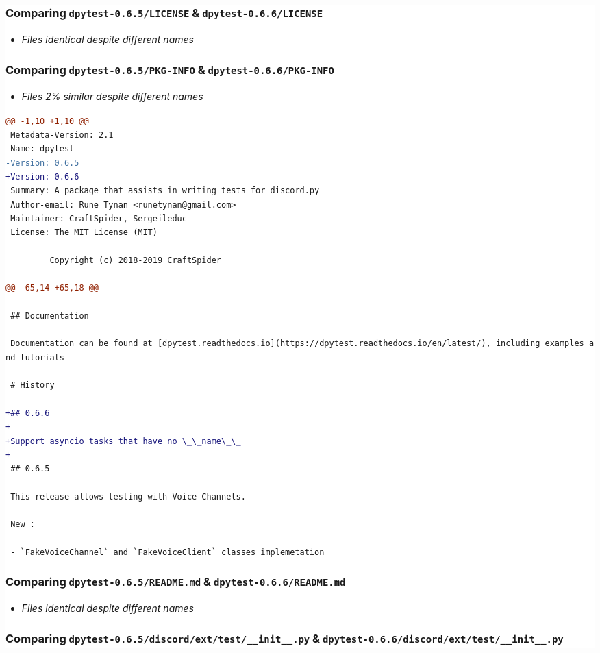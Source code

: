 ### Comparing `dpytest-0.6.5/LICENSE` & `dpytest-0.6.6/LICENSE`

 * *Files identical despite different names*

### Comparing `dpytest-0.6.5/PKG-INFO` & `dpytest-0.6.6/PKG-INFO`

 * *Files 2% similar despite different names*

```diff
@@ -1,10 +1,10 @@
 Metadata-Version: 2.1
 Name: dpytest
-Version: 0.6.5
+Version: 0.6.6
 Summary: A package that assists in writing tests for discord.py
 Author-email: Rune Tynan <runetynan@gmail.com>
 Maintainer: CraftSpider, Sergeileduc
 License: The MIT License (MIT)
         
         Copyright (c) 2018-2019 CraftSpider
         
@@ -65,14 +65,18 @@
 
 ## Documentation
 
 Documentation can be found at [dpytest.readthedocs.io](https://dpytest.readthedocs.io/en/latest/), including examples and tutorials
 
 # History
 
+## 0.6.6
+
+Support asyncio tasks that have no \_\_name\_\_
+
 ## 0.6.5
 
 This release allows testing with Voice Channels.
 
 New :
 
 - `FakeVoiceChannel` and `FakeVoiceClient` classes implemetation
```

### Comparing `dpytest-0.6.5/README.md` & `dpytest-0.6.6/README.md`

 * *Files identical despite different names*

### Comparing `dpytest-0.6.5/discord/ext/test/__init__.py` & `dpytest-0.6.6/discord/ext/test/__init__.py`
